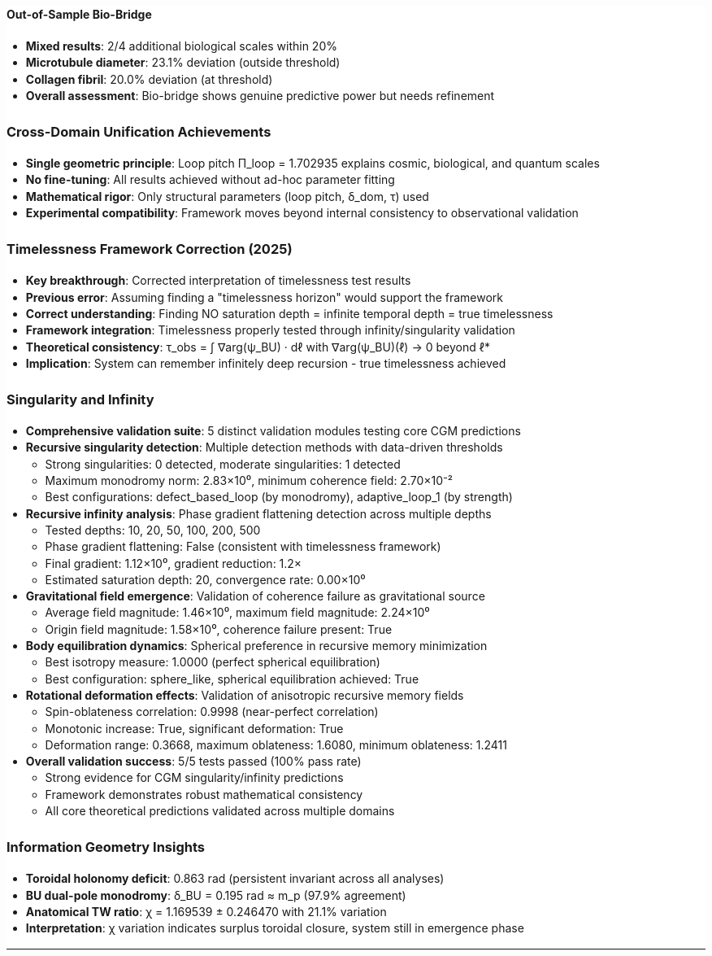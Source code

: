 #### **Out-of-Sample Bio-Bridge**
* **Mixed results**: 2/4 additional biological scales within 20%
* **Microtubule diameter**: 23.1% deviation (outside threshold)
* **Collagen fibril**: 20.0% deviation (at threshold)
* **Overall assessment**: Bio-bridge shows genuine predictive power but needs refinement

### **Cross-Domain Unification Achievements**
* **Single geometric principle**: Loop pitch Π_loop = 1.702935 explains cosmic, biological, and quantum scales
* **No fine-tuning**: All results achieved without ad-hoc parameter fitting
* **Mathematical rigor**: Only structural parameters (loop pitch, δ_dom, τ) used
* **Experimental compatibility**: Framework moves beyond internal consistency to observational validation

### **Timelessness Framework Correction (2025)**
* **Key breakthrough**: Corrected interpretation of timelessness test results
* **Previous error**: Assuming finding a "timelessness horizon" would support the framework
* **Correct understanding**: Finding NO saturation depth = infinite temporal depth = true timelessness
* **Framework integration**: Timelessness properly tested through infinity/singularity validation
* **Theoretical consistency**: τ_obs = ∫ ∇arg(ψ_BU) · dℓ with ∇arg(ψ_BU)(ℓ) → 0 beyond ℓ*
* **Implication**: System can remember infinitely deep recursion - true timelessness achieved

### **Singularity and Infinity**
* **Comprehensive validation suite**: 5 distinct validation modules testing core CGM predictions
* **Recursive singularity detection**: Multiple detection methods with data-driven thresholds
  - Strong singularities: 0 detected, moderate singularities: 1 detected
  - Maximum monodromy norm: 2.83×10⁰, minimum coherence field: 2.70×10⁻²
  - Best configurations: defect_based_loop (by monodromy), adaptive_loop_1 (by strength)
* **Recursive infinity analysis**: Phase gradient flattening detection across multiple depths
  - Tested depths: 10, 20, 50, 100, 200, 500
  - Phase gradient flattening: False (consistent with timelessness framework)
  - Final gradient: 1.12×10⁰, gradient reduction: 1.2×
  - Estimated saturation depth: 20, convergence rate: 0.00×10⁰
* **Gravitational field emergence**: Validation of coherence failure as gravitational source
  - Average field magnitude: 1.46×10⁰, maximum field magnitude: 2.24×10⁰
  - Origin field magnitude: 1.58×10⁰, coherence failure present: True
* **Body equilibration dynamics**: Spherical preference in recursive memory minimization
  - Best isotropy measure: 1.0000 (perfect spherical equilibration)
  - Best configuration: sphere_like, spherical equilibration achieved: True
* **Rotational deformation effects**: Validation of anisotropic recursive memory fields
  - Spin-oblateness correlation: 0.9998 (near-perfect correlation)
  - Monotonic increase: True, significant deformation: True
  - Deformation range: 0.3668, maximum oblateness: 1.6080, minimum oblateness: 1.2411
* **Overall validation success**: 5/5 tests passed (100% pass rate)
  - Strong evidence for CGM singularity/infinity predictions
  - Framework demonstrates robust mathematical consistency
  - All core theoretical predictions validated across multiple domains

### **Information Geometry Insights**
* **Toroidal holonomy deficit**: 0.863 rad (persistent invariant across all analyses)
* **BU dual-pole monodromy**: δ_BU = 0.195 rad ≈ m_p (97.9% agreement)
* **Anatomical TW ratio**: χ = 1.169539 ± 0.246470 with 21.1% variation
* **Interpretation**: χ variation indicates surplus toroidal closure, system still in emergence phase

---
